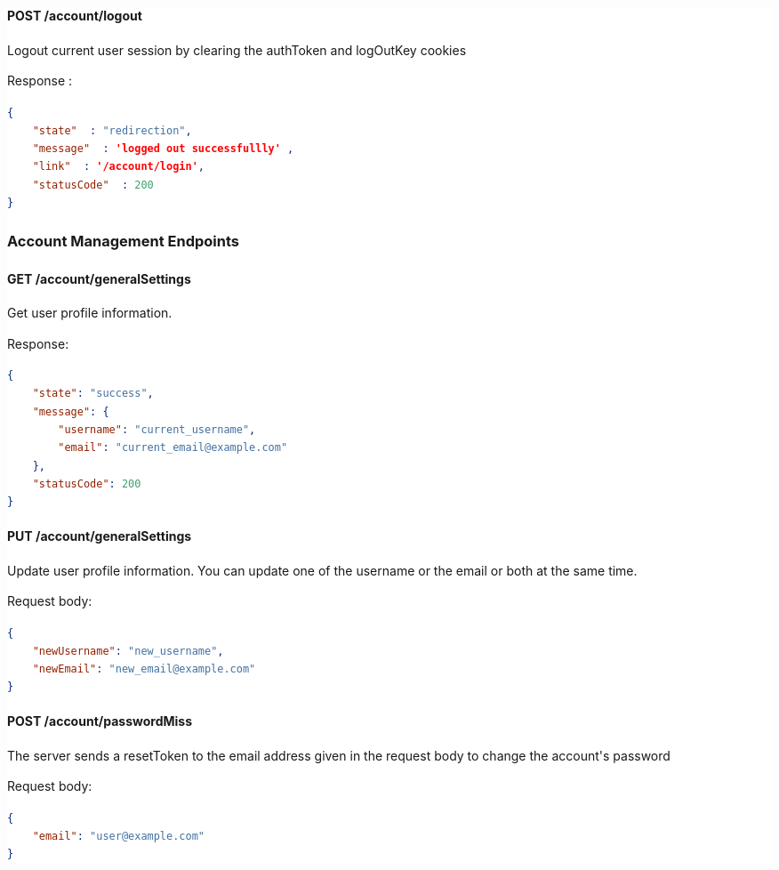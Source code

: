 #### POST /account/logout
Logout current user session by clearing the authToken and logOutKey cookies

Response : 
```json
{
	"state"  : "redirection", 
	"message"  : 'logged out successfullly' ,
	"link"  : '/account/login', 
	"statusCode"  : 200
}
```


### Account Management Endpoints

#### GET /account/generalSettings

Get user profile information.

Response:

```json
{
    "state": "success",
    "message": {
        "username": "current_username",
        "email": "current_email@example.com"
    },
    "statusCode": 200
}

```

#### PUT /account/generalSettings

Update user profile information. You can update one of the username or the email or both at the same time.

Request body:

```json
{
    "newUsername": "new_username",
    "newEmail": "new_email@example.com"
}

```

#### POST /account/passwordMiss

The server sends a resetToken to the email address given in the request body to change the account's password

Request body:

```json
{
    "email": "user@example.com"
}

```
